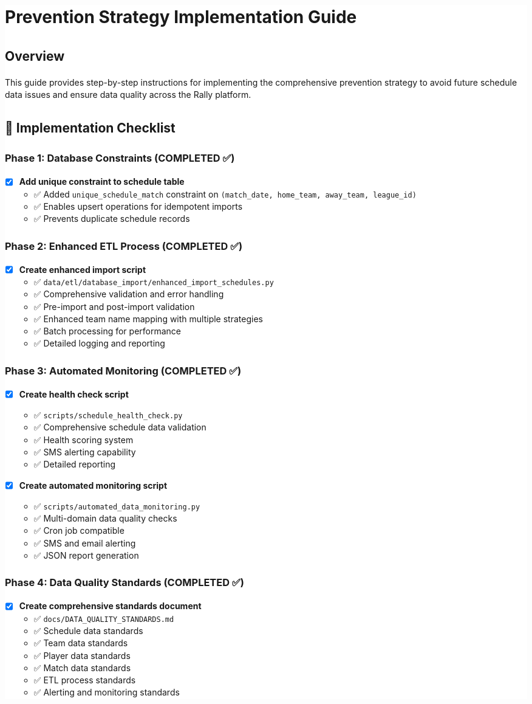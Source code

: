 # Prevention Strategy Implementation Guide

## Overview

This guide provides step-by-step instructions for implementing the comprehensive prevention strategy to avoid future schedule data issues and ensure data quality across the Rally platform.

## 🎯 **Implementation Checklist**

### **Phase 1: Database Constraints (COMPLETED ✅)**

- [x] **Add unique constraint to schedule table**
  - ✅ Added `unique_schedule_match` constraint on `(match_date, home_team, away_team, league_id)`
  - ✅ Enables upsert operations for idempotent imports
  - ✅ Prevents duplicate schedule records

### **Phase 2: Enhanced ETL Process (COMPLETED ✅)**

- [x] **Create enhanced import script**
  - ✅ `data/etl/database_import/enhanced_import_schedules.py`
  - ✅ Comprehensive validation and error handling
  - ✅ Pre-import and post-import validation
  - ✅ Enhanced team name mapping with multiple strategies
  - ✅ Batch processing for performance
  - ✅ Detailed logging and reporting

### **Phase 3: Automated Monitoring (COMPLETED ✅)**

- [x] **Create health check script**
  - ✅ `scripts/schedule_health_check.py`
  - ✅ Comprehensive schedule data validation
  - ✅ Health scoring system
  - ✅ SMS alerting capability
  - ✅ Detailed reporting

- [x] **Create automated monitoring script**
  - ✅ `scripts/automated_data_monitoring.py`
  - ✅ Multi-domain data quality checks
  - ✅ Cron job compatible
  - ✅ SMS and email alerting
  - ✅ JSON report generation

### **Phase 4: Data Quality Standards (COMPLETED ✅)**

- [x] **Create comprehensive standards document**
  - ✅ `docs/DATA_QUALITY_STANDARDS.md`
  - ✅ Schedule data standards
  - ✅ Team data standards
  - ✅ Player data standards
  - ✅ Match data standards
  - ✅ ETL process standards
  - ✅ Alerting and monitoring standards
